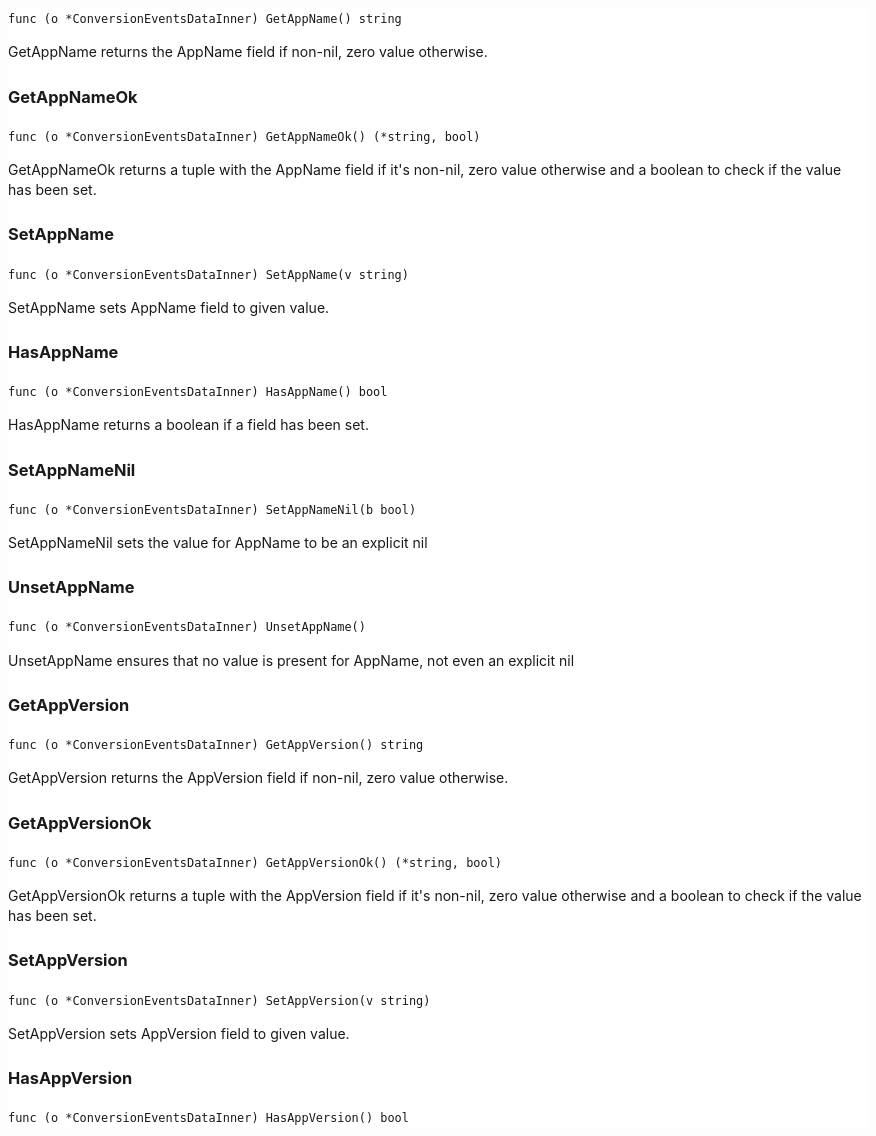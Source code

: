`func (o *ConversionEventsDataInner) GetAppName() string`

GetAppName returns the AppName field if non-nil, zero value otherwise.

### GetAppNameOk

`func (o *ConversionEventsDataInner) GetAppNameOk() (*string, bool)`

GetAppNameOk returns a tuple with the AppName field if it's non-nil, zero value otherwise
and a boolean to check if the value has been set.

### SetAppName

`func (o *ConversionEventsDataInner) SetAppName(v string)`

SetAppName sets AppName field to given value.

### HasAppName

`func (o *ConversionEventsDataInner) HasAppName() bool`

HasAppName returns a boolean if a field has been set.

### SetAppNameNil

`func (o *ConversionEventsDataInner) SetAppNameNil(b bool)`

 SetAppNameNil sets the value for AppName to be an explicit nil

### UnsetAppName
`func (o *ConversionEventsDataInner) UnsetAppName()`

UnsetAppName ensures that no value is present for AppName, not even an explicit nil
### GetAppVersion

`func (o *ConversionEventsDataInner) GetAppVersion() string`

GetAppVersion returns the AppVersion field if non-nil, zero value otherwise.

### GetAppVersionOk

`func (o *ConversionEventsDataInner) GetAppVersionOk() (*string, bool)`

GetAppVersionOk returns a tuple with the AppVersion field if it's non-nil, zero value otherwise
and a boolean to check if the value has been set.

### SetAppVersion

`func (o *ConversionEventsDataInner) SetAppVersion(v string)`

SetAppVersion sets AppVersion field to given value.

### HasAppVersion

`func (o *ConversionEventsDataInner) HasAppVersion() bool`

